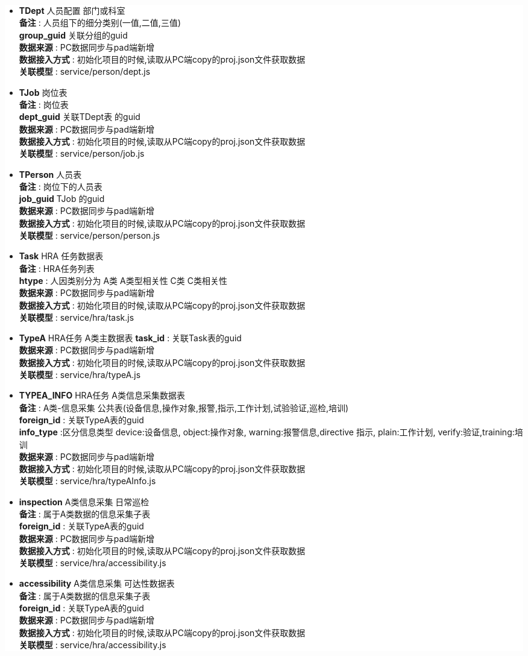 + **TDept** 人员配置 部门或科室  
    **备注** : 人员组下的细分类别(一值,二值,三值)  
    **group_guid** 关联分组的guid  
    **数据来源** : PC数据同步与pad端新增  
    **数据接入方式** : 初始化项目的时候,读取从PC端copy的proj.json文件获取数据    
    **关联模型**  : service/person/dept.js

+ **TJob** 岗位表  
    **备注** :  岗位表  
    **dept_guid** 关联TDept表 的guid  
    **数据来源** : PC数据同步与pad端新增  
    **数据接入方式** : 初始化项目的时候,读取从PC端copy的proj.json文件获取数据    
    **关联模型**  : service/person/job.js

+ **TPerson** 人员表   
    **备注** :  岗位下的人员表  
    **job_guid** TJob 的guid  
    **数据来源** : PC数据同步与pad端新增  
    **数据接入方式** : 初始化项目的时候,读取从PC端copy的proj.json文件获取数据    
    **关联模型**  : service/person/person.js

+ **Task** HRA 任务数据表  
    **备注** :  HRA任务列表  
    **htype** : 人因类别分为 A类 A类型相关性 C类 C类相关性  
    **数据来源** : PC数据同步与pad端新增  
    **数据接入方式** : 初始化项目的时候,读取从PC端copy的proj.json文件获取数据  
    **关联模型**  : service/hra/task.js


+ **TypeA** HRA任务 A类主数据表
    **task_id** : 关联Task表的guid  
    **数据来源** : PC数据同步与pad端新增  
    **数据接入方式** : 初始化项目的时候,读取从PC端copy的proj.json文件获取数据  
    **关联模型**  : service/hra/typeA.js

+ **TYPEA_INFO** HRA任务 A类信息采集数据表  
    **备注** : A类-信息采集 公共表(设备信息,操作对象,报警,指示,工作计划,试验验证,巡检,培训)  
    **foreign_id** : 关联TypeA表的guid  
    **info_type** :区分信息类型 device:设备信息, object:操作对象, warning:报警信息,directive 指示, plain:工作计划, verify:验证,training:培训  
    **数据来源** : PC数据同步与pad端新增  
    **数据接入方式** : 初始化项目的时候,读取从PC端copy的proj.json文件获取数据  
    **关联模型**  : service/hra/typeAInfo.js

+ **inspection** A类信息采集 日常巡检  
    **备注** :  属于A类数据的信息采集子表  
    **foreign_id** : 关联TypeA表的guid  
    **数据来源** : PC数据同步与pad端新增  
    **数据接入方式** : 初始化项目的时候,读取从PC端copy的proj.json文件获取数据  
    **关联模型**  : service/hra/accessibility.js

+ **accessibility** A类信息采集 可达性数据表  
    **备注** :  属于A类数据的信息采集子表  
    **foreign_id** : 关联TypeA表的guid  
    **数据来源** : PC数据同步与pad端新增  
    **数据接入方式** : 初始化项目的时候,读取从PC端copy的proj.json文件获取数据  
    **关联模型**  : service/hra/accessibility.js
